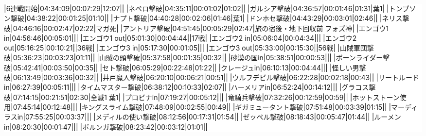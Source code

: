 |6連戦開始|04:34:09|00:07:29|12:07||
|ネペロ撃破|04:35:11|00:01:02|01:02||
|ガルシア撃破|04:36:57|00:01:46|01:31|葉1|
|トンプソン撃破|04:38:22|00:01:25|01:10||
|ナプト撃破|04:40:28|00:02:06|01:46|葉1|
|ドンホセ撃破|04:43:29|00:03:01|02:46||
|ネリス撃破|04:46:16|00:02:47|02:22|マガ死|
|アントリア撃破|04:51:45|00:05:29|02:47|旅の宿後・地下回収前 フォズ神|
|エンゴウ1 in|04:56:46|00:05:01|||
|エンゴウ1 out|05:01:30|00:04:44||17戦|
|エンゴウ2 in|05:06:04|00:04:34|||
|エンゴウ2 out|05:16:25|00:10:21||36戦|
|エンゴウ3 in|05:17:30|00:01:05|||
|エンゴウ3 out|05:33:00|00:15:30||56戦|
|山賊軍団撃破|05:36:23|00:03:23|01:11||
|山賊の頭撃破|05:37:58|00:01:35|00:32||
|砂漠の国in|05:38:51|00:00:53|||
|ボーンライダー撃破|05:42:41|00:03:50|00:35||
|セト撃破|06:05:29|00:22:48|01:22||
|クレージュin|06:10:13|00:04:44|||
|怪しい男撃破|06:13:49|00:03:36|00:32||
|井戸魔人撃破|06:20:10|00:06:21|00:51||
|ウルフデビル撃破|06:22:28|00:02:18|00:43||
|リートルードin|06:27:39|00:05:11|||
|タイムマスター撃破|06:38:12|00:10:33|02:07||
|ハーメリアin|06:52:24|00:14:12|||
|グラコス撃破|07:14:15|00:21:51|02:30|全滅1 葉1|
|プロビナin|07:19:27|00:05:12|||
|竜騎兵撃破|07:32:26|00:12:59|00:59||
|ホットストーン使用|07:45:14|00:12:48|||
|キングスライム撃破|07:48:09|00:02:55|00:49||
|ギガミュータント撃破|07:51:48|00:03:39|01:15||
|マーディラスin|07:55:25|00:03:37|||
|メディルの使い撃破|08:12:56|00:17:31|01:54||
|ゼッペル撃破|08:18:43|00:05:47|01:44||
|ルーメンin|08:20:30|00:01:47|||
|ボルンガ撃破|08:23:42|00:03:12|01:01||